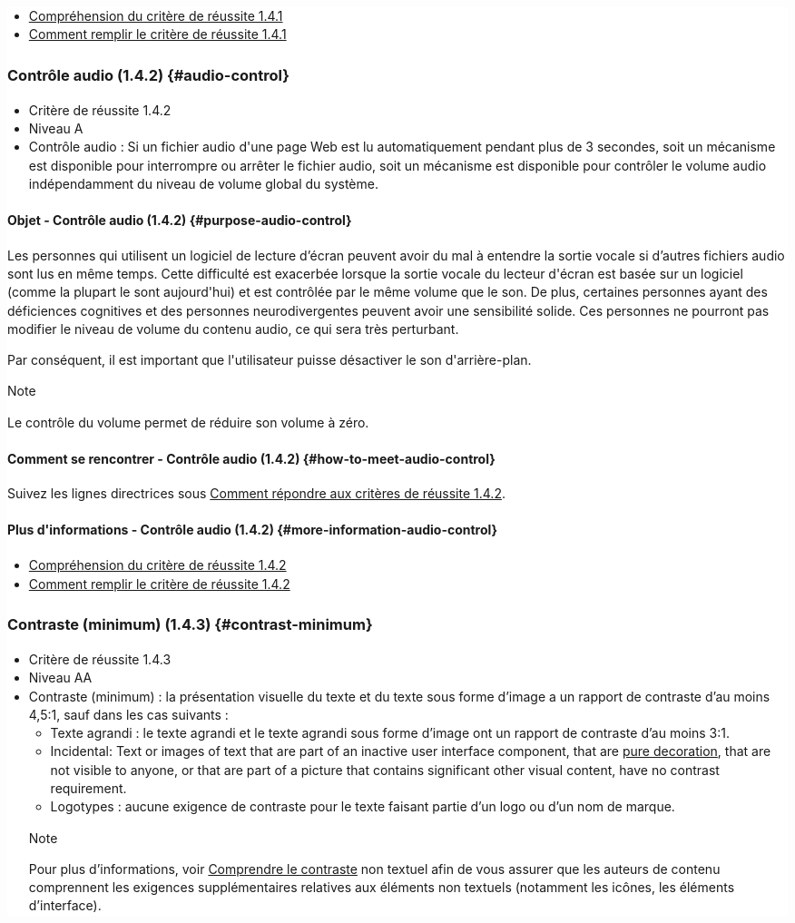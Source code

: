 * [Compréhension du critère de réussite 1.4.1](https://www.w3.org/WAI/WCAG21/Understanding/use-of-color.html)
* [Comment remplir le critère de réussite 1.4.1](https://www.w3.org/WAI/WCAG21/quickref/#use-of-color)

### Contrôle audio (1.4.2)  {#audio-control}

* Critère de réussite 1.4.2
* Niveau A
* Contrôle audio : Si un fichier audio d&#39;une page Web est lu automatiquement pendant plus de 3 secondes, soit un mécanisme est disponible pour interrompre ou arrêter le fichier audio, soit un mécanisme est disponible pour contrôler le volume audio indépendamment du niveau de volume global du système.

#### Objet - Contrôle audio (1.4.2) {#purpose-audio-control}

Les personnes qui utilisent un logiciel de lecture d’écran peuvent avoir du mal à entendre la sortie vocale si d’autres fichiers audio sont lus en même temps. Cette difficulté est exacerbée lorsque la sortie vocale du lecteur d&#39;écran est basée sur un logiciel (comme la plupart le sont aujourd&#39;hui) et est contrôlée par le même volume que le son. De plus, certaines personnes ayant des déficiences cognitives et des personnes neurodivergentes peuvent avoir une sensibilité solide. Ces personnes ne pourront pas modifier le niveau de volume du contenu audio, ce qui sera très perturbant.

Par conséquent, il est important que l&#39;utilisateur puisse désactiver le son d&#39;arrière-plan.

>[!NOTE]
>
>Le contrôle du volume permet de réduire son volume à zéro.

#### Comment se rencontrer - Contrôle audio (1.4.2) {#how-to-meet-audio-control}

Suivez les lignes directrices sous [Comment répondre aux critères de réussite 1.4.2](https://www.w3.org/WAI/WCAG21/quickref/#audio-control).

#### Plus d&#39;informations - Contrôle audio (1.4.2) {#more-information-audio-control}

* [Compréhension du critère de réussite 1.4.2](https://www.w3.org/WAI/WCAG21/Understanding/audio-control.html)
* [Comment remplir le critère de réussite 1.4.2](https://www.w3.org/WAI/WCAG21/quickref/#audio-control)

### Contraste (minimum) (1.4.3)  {#contrast-minimum}

* Critère de réussite 1.4.3
* Niveau AA
* Contraste (minimum) : la présentation visuelle du texte et du texte sous forme d’image a un rapport de contraste d’au moins 4,5:1, sauf dans les cas suivants :
   * Texte agrandi : le texte agrandi et le texte agrandi sous forme d’image ont un rapport de contraste d’au moins 3:1.
   * Incidental: Text or images of text that are part of an inactive user interface component, that are [pure decoration](https://www.w3.org/TR/WCAG/#dfn-pure-decoration), that are not visible to anyone, or that are part of a picture that contains significant other visual content, have no contrast requirement.
   * Logotypes : aucune exigence de contraste pour le texte faisant partie d’un logo ou d’un nom de marque.
   >[!NOTE]
   >
   >Pour plus d’informations, voir [Comprendre le contraste](https://www.w3.org/WAI/WCAG21/Understanding/non-text-contrast.html) non textuel afin de vous assurer que les auteurs de contenu comprennent les exigences supplémentaires relatives aux éléments non textuels (notamment les icônes, les éléments d’interface).

